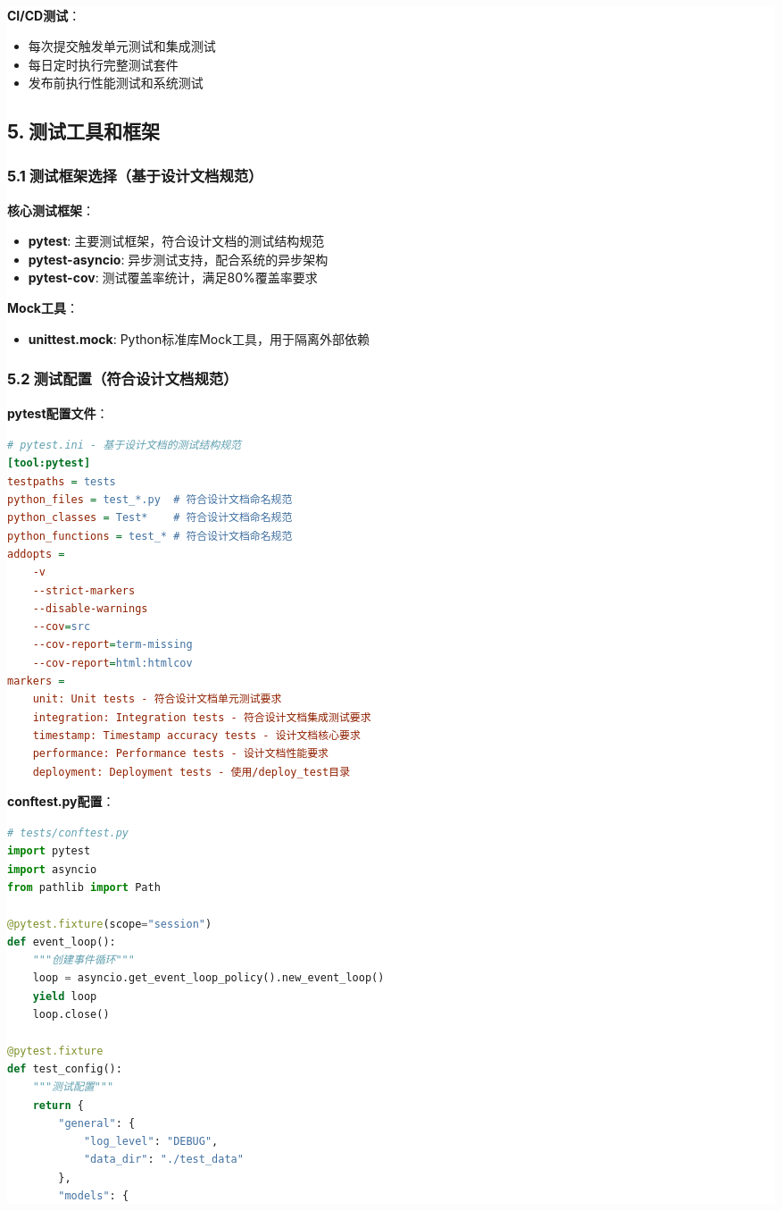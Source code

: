 **CI/CD测试**：
- 每次提交触发单元测试和集成测试
- 每日定时执行完整测试套件
- 发布前执行性能测试和系统测试

## 5. 测试工具和框架

### 5.1 测试框架选择（基于设计文档规范）

**核心测试框架**：
- **pytest**: 主要测试框架，符合设计文档的测试结构规范
- **pytest-asyncio**: 异步测试支持，配合系统的异步架构
- **pytest-cov**: 测试覆盖率统计，满足80%覆盖率要求

**Mock工具**：
- **unittest.mock**: Python标准库Mock工具，用于隔离外部依赖

### 5.2 测试配置（符合设计文档规范）

**pytest配置文件**：
```ini
# pytest.ini - 基于设计文档的测试结构规范
[tool:pytest]
testpaths = tests
python_files = test_*.py  # 符合设计文档命名规范
python_classes = Test*    # 符合设计文档命名规范
python_functions = test_* # 符合设计文档命名规范
addopts = 
    -v
    --strict-markers
    --disable-warnings
    --cov=src
    --cov-report=term-missing
    --cov-report=html:htmlcov
markers =
    unit: Unit tests - 符合设计文档单元测试要求
    integration: Integration tests - 符合设计文档集成测试要求
    timestamp: Timestamp accuracy tests - 设计文档核心要求
    performance: Performance tests - 设计文档性能要求
    deployment: Deployment tests - 使用/deploy_test目录
```

**conftest.py配置**：
```python
# tests/conftest.py
import pytest
import asyncio
from pathlib import Path

@pytest.fixture(scope="session")
def event_loop():
    """创建事件循环"""
    loop = asyncio.get_event_loop_policy().new_event_loop()
    yield loop
    loop.close()

@pytest.fixture
def test_config():
    """测试配置"""
    return {
        "general": {
            "log_level": "DEBUG",
            "data_dir": "./test_data"
        },
        "models": {
```
